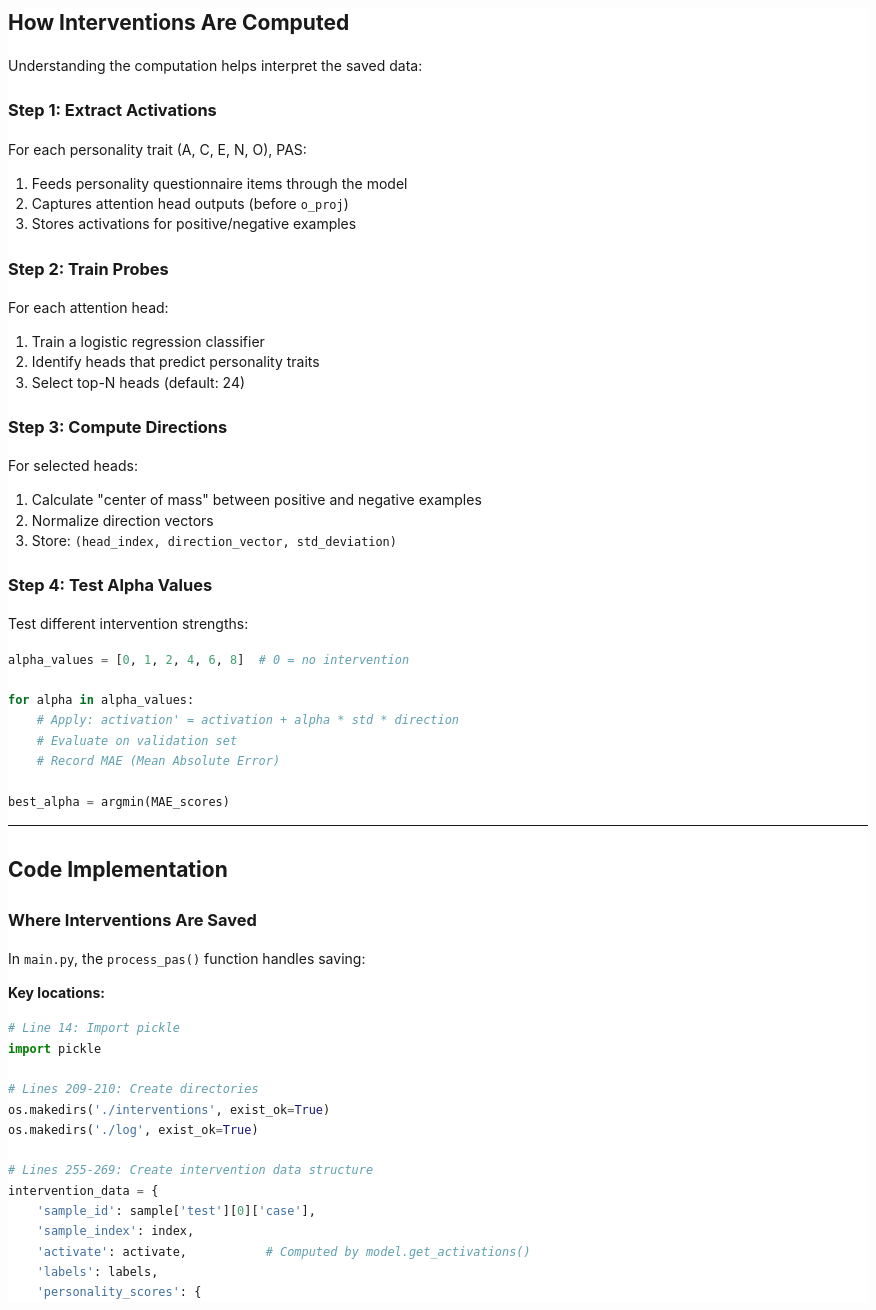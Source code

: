 
## How Interventions Are Computed

Understanding the computation helps interpret the saved data:

### Step 1: Extract Activations

For each personality trait (A, C, E, N, O), PAS:
1. Feeds personality questionnaire items through the model
2. Captures attention head outputs (before `o_proj`)
3. Stores activations for positive/negative examples

### Step 2: Train Probes

For each attention head:
1. Train a logistic regression classifier
2. Identify heads that predict personality traits
3. Select top-N heads (default: 24)

### Step 3: Compute Directions

For selected heads:
1. Calculate "center of mass" between positive and negative examples
2. Normalize direction vectors
3. Store: `(head_index, direction_vector, std_deviation)`

### Step 4: Test Alpha Values

Test different intervention strengths:
```python
alpha_values = [0, 1, 2, 4, 6, 8]  # 0 = no intervention

for alpha in alpha_values:
    # Apply: activation' = activation + alpha * std * direction
    # Evaluate on validation set
    # Record MAE (Mean Absolute Error)

best_alpha = argmin(MAE_scores)
```

---

## Code Implementation

### Where Interventions Are Saved

In `main.py`, the `process_pas()` function handles saving:

**Key locations:**

```python
# Line 14: Import pickle
import pickle

# Lines 209-210: Create directories
os.makedirs('./interventions', exist_ok=True)
os.makedirs('./log', exist_ok=True)

# Lines 255-269: Create intervention data structure
intervention_data = {
    'sample_id': sample['test'][0]['case'],
    'sample_index': index,
    'activate': activate,           # Computed by model.get_activations()
    'labels': labels,
    'personality_scores': {
```